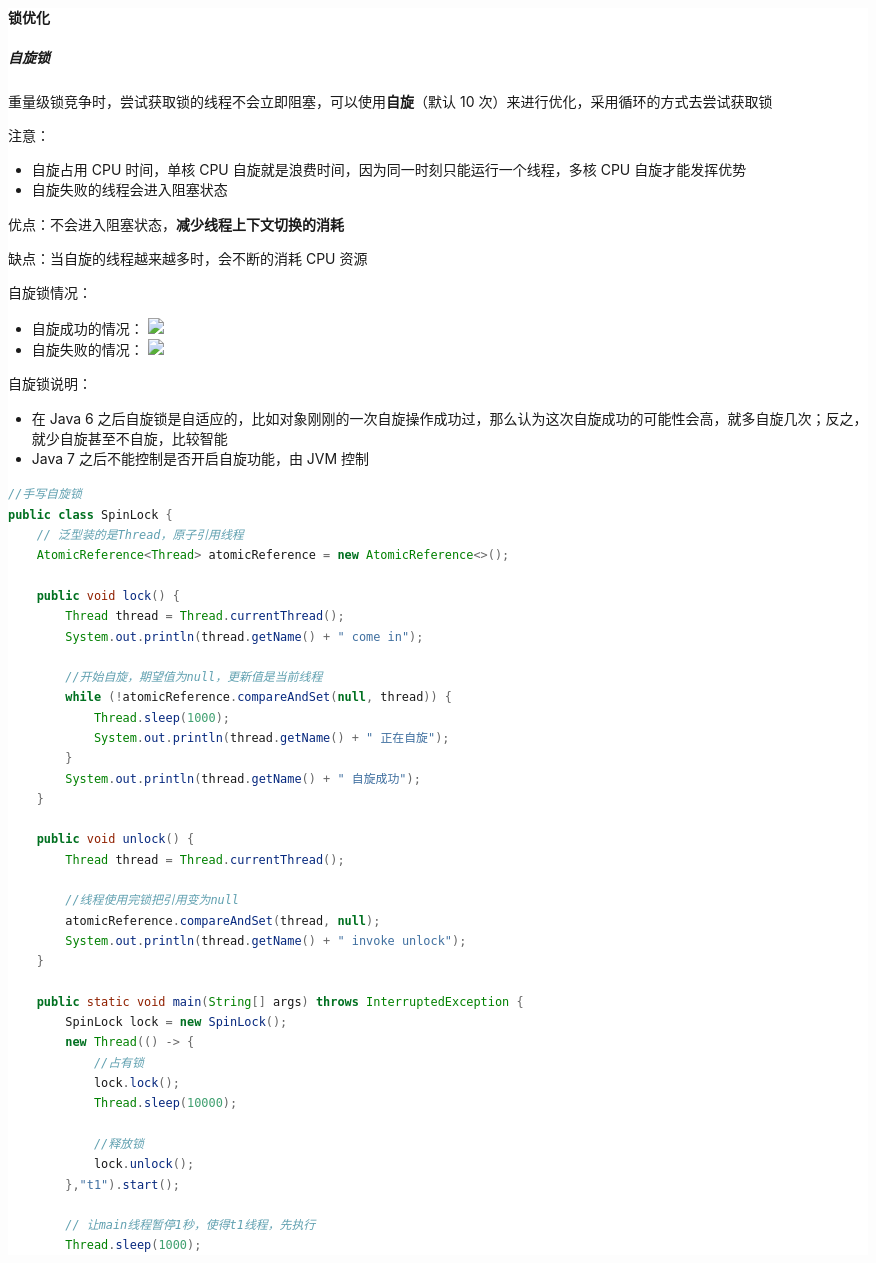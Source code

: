
#### 锁优化

##### 自旋锁

重量级锁竞争时，尝试获取锁的线程不会立即阻塞，可以使用**自旋**（默认 10 次）来进行优化，采用循环的方式去尝试获取锁

注意：

- 自旋占用 CPU 时间，单核 CPU 自旋就是浪费时间，因为同一时刻只能运行一个线程，多核 CPU 自旋才能发挥优势
- 自旋失败的线程会进入阻塞状态

优点：不会进入阻塞状态，**减少线程上下文切换的消耗**

缺点：当自旋的线程越来越多时，会不断的消耗 CPU 资源

自旋锁情况：

-  自旋成功的情况：
![](https://seazean.oss-cn-beijing.aliyuncs.com/img/Java/JUC-自旋成功.png#id=yemvM&originalType=binary&ratio=1&rotation=0&showTitle=false&status=done&style=none&title=) 
-  自旋失败的情况： ![](https://seazean.oss-cn-beijing.aliyuncs.com/img/Java/JUC-自旋失败.png#id=nXxRr&originalType=binary&ratio=1&rotation=0&showTitle=false&status=done&style=none&title=) 

自旋锁说明：

- 在 Java 6 之后自旋锁是自适应的，比如对象刚刚的一次自旋操作成功过，那么认为这次自旋成功的可能性会高，就多自旋几次；反之，就少自旋甚至不自旋，比较智能
- Java 7 之后不能控制是否开启自旋功能，由 JVM 控制

```java
//手写自旋锁
public class SpinLock {
    // 泛型装的是Thread，原子引用线程
    AtomicReference<Thread> atomicReference = new AtomicReference<>();

    public void lock() {
        Thread thread = Thread.currentThread();
        System.out.println(thread.getName() + " come in");

        //开始自旋，期望值为null，更新值是当前线程
        while (!atomicReference.compareAndSet(null, thread)) {
            Thread.sleep(1000);
            System.out.println(thread.getName() + " 正在自旋");
        }
        System.out.println(thread.getName() + " 自旋成功");
    }

    public void unlock() {
        Thread thread = Thread.currentThread();

        //线程使用完锁把引用变为null
		atomicReference.compareAndSet(thread, null);
        System.out.println(thread.getName() + " invoke unlock");
    }

    public static void main(String[] args) throws InterruptedException {
        SpinLock lock = new SpinLock();
        new Thread(() -> {
            //占有锁
            lock.lock();
            Thread.sleep(10000); 

            //释放锁
            lock.unlock();
        },"t1").start();

        // 让main线程暂停1秒，使得t1线程，先执行
        Thread.sleep(1000);

```